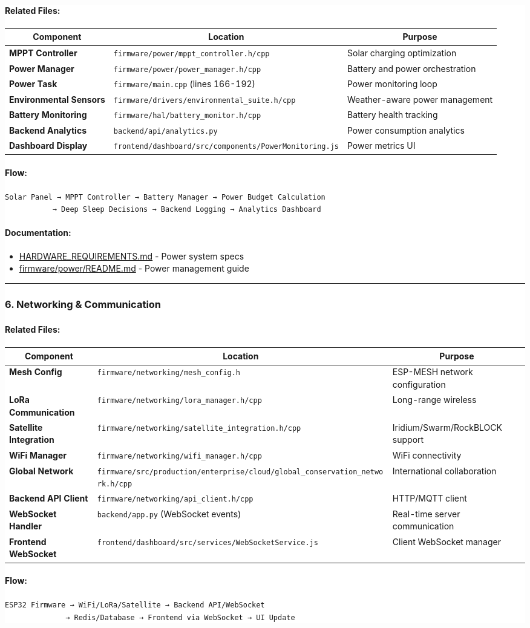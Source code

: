 #### Related Files:
| Component | Location | Purpose |
|-----------|----------|---------|
| **MPPT Controller** | `firmware/power/mppt_controller.h/cpp` | Solar charging optimization |
| **Power Manager** | `firmware/power/power_manager.h/cpp` | Battery and power orchestration |
| **Power Task** | `firmware/main.cpp` (lines 166-192) | Power monitoring loop |
| **Environmental Sensors** | `firmware/drivers/environmental_suite.h/cpp` | Weather-aware power management |
| **Battery Monitoring** | `firmware/hal/battery_monitor.h/cpp` | Battery health tracking |
| **Backend Analytics** | `backend/api/analytics.py` | Power consumption analytics |
| **Dashboard Display** | `frontend/dashboard/src/components/PowerMonitoring.js` | Power metrics UI |

#### Flow:
```
Solar Panel → MPPT Controller → Battery Manager → Power Budget Calculation
           → Deep Sleep Decisions → Backend Logging → Analytics Dashboard
```

#### Documentation:
- [HARDWARE_REQUIREMENTS.md](HARDWARE_REQUIREMENTS.md#power-system) - Power system specs
- [firmware/power/README.md](firmware/power/README.md) - Power management guide

---

### 6. Networking & Communication

#### Related Files:
| Component | Location | Purpose |
|-----------|----------|---------|
| **Mesh Config** | `firmware/networking/mesh_config.h` | ESP-MESH network configuration |
| **LoRa Communication** | `firmware/networking/lora_manager.h/cpp` | Long-range wireless |
| **Satellite Integration** | `firmware/networking/satellite_integration.h/cpp` | Iridium/Swarm/RockBLOCK support |
| **WiFi Manager** | `firmware/networking/wifi_manager.h/cpp` | WiFi connectivity |
| **Global Network** | `firmware/src/production/enterprise/cloud/global_conservation_network.h/cpp` | International collaboration |
| **Backend API Client** | `firmware/networking/api_client.h/cpp` | HTTP/MQTT client |
| **WebSocket Handler** | `backend/app.py` (WebSocket events) | Real-time server communication |
| **Frontend WebSocket** | `frontend/dashboard/src/services/WebSocketService.js` | Client WebSocket manager |

#### Flow:
```
ESP32 Firmware → WiFi/LoRa/Satellite → Backend API/WebSocket 
              → Redis/Database → Frontend via WebSocket → UI Update
```
